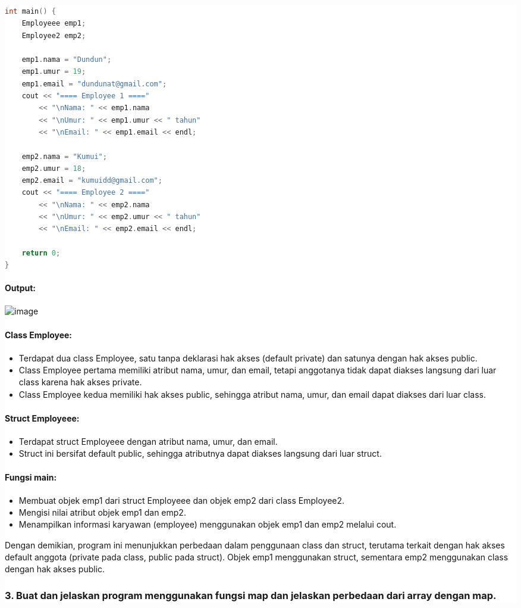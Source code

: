 ```C++
int main() {
    Employeee emp1;
    Employee2 emp2;

    emp1.nama = "Dundun";
    emp1.umur = 19;
    emp1.email = "dundunat@gmail.com";
    cout << "==== Employee 1 ===="
        << "\nNama: " << emp1.nama
        << "\nUmur: " << emp1.umur << " tahun"
        << "\nEmail: " << emp1.email << endl;

    emp2.nama = "Kumui";
    emp2.umur = 18;
    emp2.email = "kumuidd@gmail.com";
    cout << "==== Employee 2 ===="
        << "\nNama: " << emp2.nama
        << "\nUmur: " << emp2.umur << " tahun"
        << "\nEmail: " << emp2.email << endl;

    return 0;
}
```

#### Output:

![image](https://github.com/dkumui/Struktur-Data-Assignment/assets/91511212/4c478871-0264-4cd0-bca2-5f15770306b4)

#### Class Employee:

- Terdapat dua class Employee, satu tanpa deklarasi hak akses (default private) dan satunya dengan hak akses public.
- Class Employee pertama memiliki atribut nama, umur, dan email, tetapi anggotanya tidak dapat diakses langsung dari luar class karena hak akses private.
- Class Employee kedua memiliki hak akses public, sehingga atribut nama, umur, dan email dapat diakses dari luar class.

#### Struct Employeee:

- Terdapat struct Employeee dengan atribut nama, umur, dan email.
- Struct ini bersifat default public, sehingga atributnya dapat diakses langsung dari luar struct.

#### Fungsi main:

- Membuat objek emp1 dari struct Employeee dan objek emp2 dari class Employee2.
- Mengisi nilai atribut objek emp1 dan emp2.
- Menampilkan informasi karyawan (employee) menggunakan objek emp1 dan emp2 melalui cout.

Dengan demikian, program ini menunjukkan perbedaan dalam penggunaan class dan struct, terutama terkait dengan hak akses default anggota (private pada class, public pada struct). Objek emp1 menggunakan struct, sementara emp2 menggunakan class dengan hak akses public.

### 3. Buat dan jelaskan program menggunakan fungsi map dan jelaskan perbedaan dari array dengan map.
